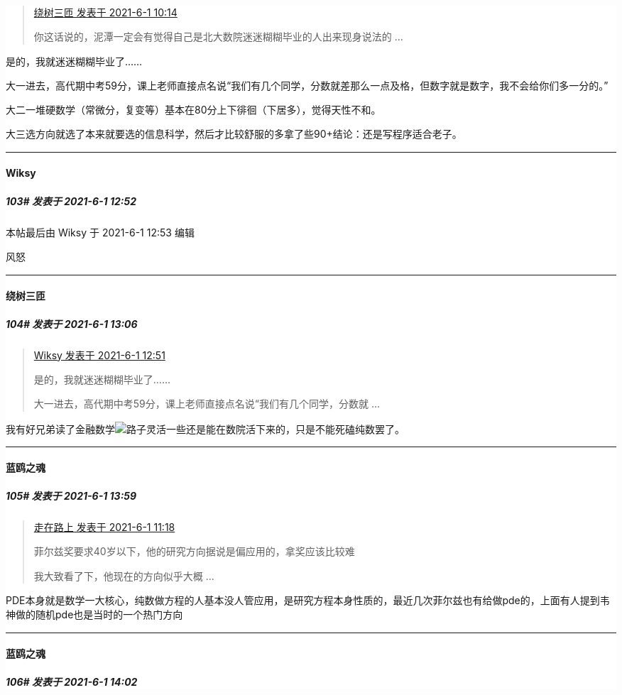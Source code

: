 
<blockquote><a href="httphttps://bbs.saraba1st.com/2b/forum.php?mod=redirect&amp;goto=findpost&amp;pid=51438243&amp;ptid=2007143" target="_blank">绕树三匝 发表于 2021-6-1 10:14</a>

你这话说的，泥潭一定会有觉得自己是北大数院迷迷糊糊毕业的人出来现身说法的 ...</blockquote>
是的，我就迷迷糊糊毕业了……

大一进去，高代期中考59分，课上老师直接点名说“我们有几个同学，分数就差那么一点及格，但数字就是数字，我不会给你们多一分的。”

大二一堆硬数学（常微分，复变等）基本在80分上下徘徊（下居多），觉得天性不和。

大三选方向就选了本来就要选的信息科学，然后才比较舒服的多拿了些90+结论：还是写程序适合老子。


*****

####  Wiksy  
##### 103#       发表于 2021-6-1 12:52


 本帖最后由 Wiksy 于 2021-6-1 12:53 编辑 

风怒


*****

####  绕树三匝  
##### 104#       发表于 2021-6-1 13:06


<blockquote><a href="httphttps://bbs.saraba1st.com/2b/forum.php?mod=redirect&amp;goto=findpost&amp;pid=51440157&amp;ptid=2007143" target="_blank">Wiksy 发表于 2021-6-1 12:51</a>

是的，我就迷迷糊糊毕业了……

大一进去，高代期中考59分，课上老师直接点名说“我们有几个同学，分数就 ...</blockquote>
我有好兄弟读了金融数学<img src="https://static.saraba1st.com/image/smiley/face2017/065.png" referrerpolicy="no-referrer">路子灵活一些还是能在数院活下来的，只是不能死磕纯数罢了。


*****

####  蓝鸥之魂  
##### 105#       发表于 2021-6-1 13:59


<blockquote><a href="httphttps://bbs.saraba1st.com/2b/forum.php?mod=redirect&amp;goto=findpost&amp;pid=51439092&amp;ptid=2007143" target="_blank">走在路上 发表于 2021-6-1 11:18</a>

菲尔兹奖要求40岁以下，他的研究方向据说是偏应用的，拿奖应该比较难


我大致看了下，他现在的方向似乎大概 ...</blockquote>
PDE本身就是数学一大核心，纯数做方程的人基本没人管应用，是研究方程本身性质的，最近几次菲尔兹也有给做pde的，上面有人提到韦神做的随机pde也是当时的一个热门方向


*****

####  蓝鸥之魂  
##### 106#       发表于 2021-6-1 14:02
